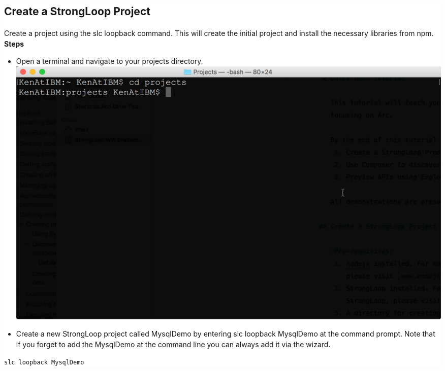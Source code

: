## Create a StrongLoop Project
Create a project using the slc loopback command. This will create the initial project and install the necessary libraries from npm.
**Steps**
+ Open a terminal and navigate to your projects directory.
![Project Directory](images/2016-01-31_15-03-38.png)


+ Create a new StrongLoop project called MysqlDemo by entering slc loopback MysqlDemo at the command prompt. Note that if you forget to add the MysqlDemo at the command line you can always add it via the wizard.
```
slc loopback MysqlDemo
```
